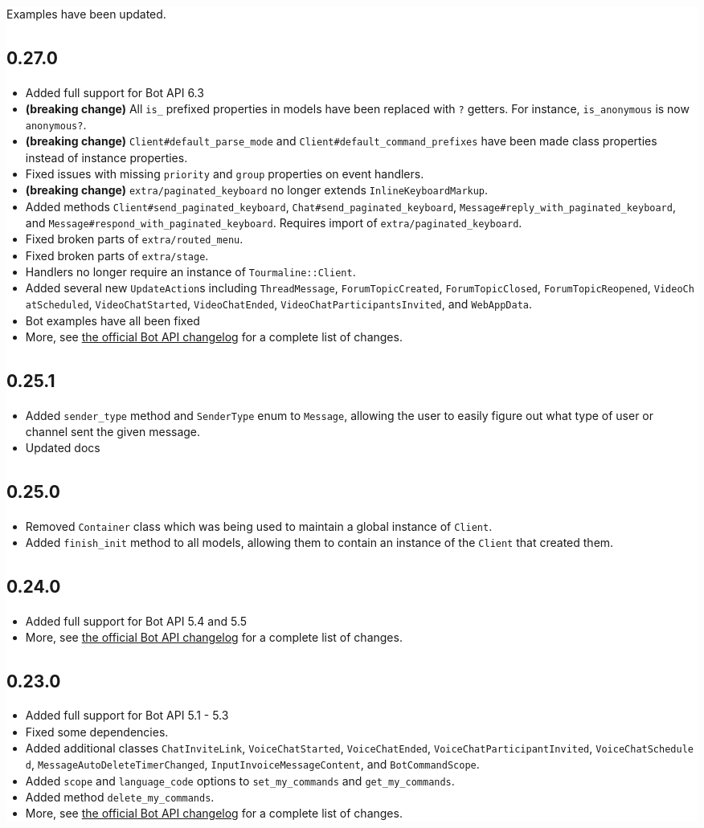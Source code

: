 Examples have been updated.

## 0.27.0
- Added full support for Bot API 6.3
- **(breaking change)** All `is_` prefixed properties in models have been replaced with `?` getters. For instance, `is_anonymous` is now `anonymous?`.
- **(breaking change)** `Client#default_parse_mode` and `Client#default_command_prefixes` have been made class properties instead of instance properties.
- Fixed issues with missing `priority` and `group` properties on event handlers.
- **(breaking change)** `extra/paginated_keyboard` no longer extends `InlineKeyboardMarkup`.
- Added methods `Client#send_paginated_keyboard`, `Chat#send_paginated_keyboard`, `Message#reply_with_paginated_keyboard`, and `Message#respond_with_paginated_keyboard`. Requires import of `extra/paginated_keyboard`.
- Fixed broken parts of `extra/routed_menu`.
- Fixed broken parts of `extra/stage`.
- Handlers no longer require an instance of `Tourmaline::Client`.
- Added several new `UpdateAction`s including `ThreadMessage`, `ForumTopicCreated`, `ForumTopicClosed`, `ForumTopicReopened`, `VideoChatScheduled`, `VideoChatStarted`, `VideoChatEnded`, `VideoChatParticipantsInvited`, and `WebAppData`.
- Bot examples have all been fixed
- More, see [the official Bot API changelog](https://core.telegram.org/bots/api#november-5-2022) for a complete list of changes.

## 0.25.1
- Added `sender_type` method and `SenderType` enum to `Message`, allowing the user to easily figure out what type of user or channel sent the given message.
- Updated docs

## 0.25.0
- Removed `Container` class which was being used to maintain a global instance of `Client`.
- Added `finish_init` method to all models, allowing them to contain an instance of the `Client` that created them.

## 0.24.0
- Added full support for Bot API 5.4 and 5.5
- More, see [the official Bot API changelog](https://core.telegram.org/bots/api#december-7-2021) for a complete list of changes.

## 0.23.0

- Added full support for Bot API 5.1 - 5.3
- Fixed some dependencies.
- Added additional classes `ChatInviteLink`, `VoiceChatStarted`, `VoiceChatEnded`, `VoiceChatParticipantInvited`, `VoiceChatScheduled`, `MessageAutoDeleteTimerChanged`, `InputInvoiceMessageContent`, and `BotCommandScope`.
- Added `scope` and `language_code` options to `set_my_commands` and `get_my_commands`.
- Added method `delete_my_commands`.
- More, see [the official Bot API changelog](https://core.telegram.org/bots/api#june-25-2021) for a complete list of changes.
